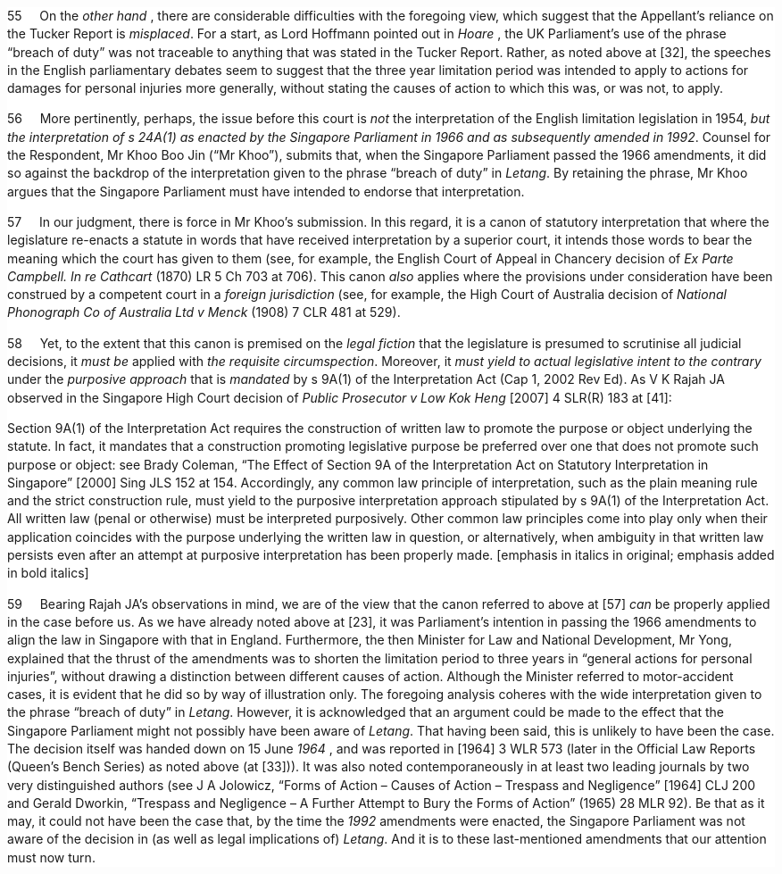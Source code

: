 55     On the _other hand_ , there are considerable difficulties with the foregoing view, which suggest that the Appellant’s reliance on the Tucker Report is _misplaced_. For a start, as Lord Hoffmann pointed out in _Hoare_ , the UK Parliament’s use of the phrase “breach of duty” was not traceable to anything that was stated in the Tucker Report. Rather, as noted above at [32], the speeches in the English parliamentary debates seem to suggest that the three year limitation period was intended to apply to actions for damages for personal injuries more generally, without stating the causes of action to which this was, or was not, to apply. 

56     More pertinently, perhaps, the issue before this court is _not_ the interpretation of the English limitation legislation in 1954, _but the interpretation of s 24A(1) as enacted by the Singapore Parliament in 1966 and as subsequently amended in 1992_. Counsel for the Respondent, Mr Khoo Boo Jin (“Mr Khoo”), submits that, when the Singapore Parliament passed the 1966 amendments, it did so against the backdrop of the interpretation given to the phrase “breach of duty” in _Letang_. By retaining the phrase, Mr Khoo argues that the Singapore Parliament must have intended to endorse that interpretation. 

57     In our judgment, there is force in Mr Khoo’s submission. In this regard, it is a canon of statutory interpretation that where the legislature re-enacts a statute in words that have received interpretation by a superior court, it intends those words to bear the meaning which the court has given to them (see, for example, the English Court of Appeal in Chancery decision of _Ex Parte Campbell. In re Cathcart_ (1870) LR 5 Ch 703 at 706). This canon _also_ applies where the provisions under consideration have been construed by a competent court in a _foreign jurisdiction_ (see, for example, the High Court of Australia decision of _National Phonograph Co of Australia Ltd v Menck_ (1908) 7 CLR 481 at 529). 


58     Yet, to the extent that this canon is premised on the _legal fiction_ that the legislature is presumed to scrutinise all judicial decisions, it _must be_ applied with _the requisite circumspection_. Moreover, it _must yield to actual legislative intent to the contrary_ under the _purposive approach_ that is _mandated_ by s 9A(1) of the Interpretation Act (Cap 1, 2002 Rev Ed). As V K Rajah JA observed in the Singapore High Court decision of _Public Prosecutor v Low Kok Heng_ <span class="citation">[2007] 4 SLR(R) 183</span> at [41]: 

 Section 9A(1) of the Interpretation Act requires the construction of written law to promote the purpose or object underlying the statute. In fact, it mandates that a construction promoting legislative purpose be preferred over one that does not promote such purpose or object: see Brady Coleman, “The Effect of Section 9A of the Interpretation Act on Statutory Interpretation in Singapore” [2000] Sing JLS 152 at 154. Accordingly, any common law principle of interpretation, such as the plain meaning rule and the strict construction rule, must yield to the purposive interpretation approach stipulated by s 9A(1) of the Interpretation Act. All written law (penal or otherwise) must be interpreted purposively. Other common law principles come into play only when their application coincides with the purpose underlying the written law in question, or alternatively, when ambiguity in that written law persists even after an attempt at purposive interpretation has been properly made. [emphasis in italics in original; emphasis added in bold italics] 

59     Bearing Rajah JA’s observations in mind, we are of the view that the canon referred to above at [57] _can_ be properly applied in the case before us. As we have already noted above at [23], it was Parliament’s intention in passing the 1966 amendments to align the law in Singapore with that in England. Furthermore, the then Minister for Law and National Development, Mr Yong, explained that the thrust of the amendments was to shorten the limitation period to three years in “general actions for personal injuries”, without drawing a distinction between different causes of action. Although the Minister referred to motor-accident cases, it is evident that he did so by way of illustration only. The foregoing analysis coheres with the wide interpretation given to the phrase “breach of duty” in _Letang_. However, it is acknowledged that an argument could be made to the effect that the Singapore Parliament might not possibly have been aware of _Letang_. That having been said, this is unlikely to have been the case. The decision itself was handed down on 15 June _1964_ , and was reported in [1964] 3 WLR 573 (later in the Official Law Reports (Queen’s Bench Series) as noted above (at [33])). It was also noted contemporaneously in at least two leading journals by two very distinguished authors (see J A Jolowicz, “Forms of Action – Causes of Action – Trespass and Negligence” [1964] CLJ 200 and Gerald Dworkin, “Trespass and Negligence – A Further Attempt to Bury the Forms of Action” (1965) 28 MLR 92). Be that as it may, it could not have been the case that, by the time the _1992_ amendments were enacted, the Singapore Parliament was not aware of the decision in (as well as legal implications of) _Letang_. And it is to these last-mentioned amendments that our attention must now turn. 
